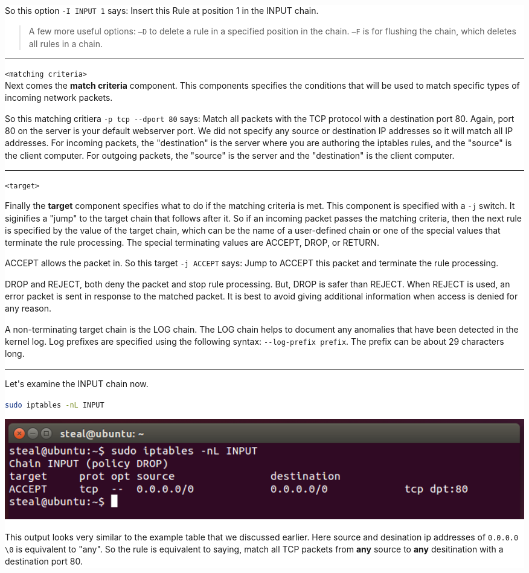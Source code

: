 So this option `-I INPUT 1` says: Insert this Rule at position 1 in the INPUT chain.

> A few more useful options: `–D` to delete a rule in a specified position in the chain. `–F` is for flushing the chain, which deletes all rules in a chain.

---
`<matching criteria>`  
Next comes the **match criteria** component. This components specifies the conditions that will be used to match specific types of incoming network packets.

So this matching critiera  `-p tcp --dport 80` says: Match all packets with the TCP protocol with a destination port 80. Again, port 80 on the server is your default webserver port. We did not specify any source or destination IP addresses so it will match all IP addresses. For incoming packets, the "destination" is the server where you are authoring the iptables rules, and the "source" is the client computer. For outgoing packets, the "source" is the server and the "destination" is the client computer.

---
`<target>`  

Finally the **target** component specifies what to do if the matching criteria is met. This component is specified with a `-j` switch. It siginifies a "jump" to the target chain that follows after it. So if an incoming packet passes the matching criteria, then the next rule is specified by the value of the target chain, which can be the name of a user-defined chain or one of the special values that terminate the rule processing. The special terminating values are ACCEPT, DROP, or RETURN.

ACCEPT allows the packet in. So this target `-j ACCEPT` says: Jump to ACCEPT this packet and terminate the rule processing.

DROP and REJECT, both deny the packet and stop rule processing. But, DROP is safer than REJECT. When REJECT is used, an error packet is sent in response to the matched packet. It is best to avoid giving additional information when access is denied for any reason.

A non-terminating target chain is the LOG chain. The LOG chain helps to document any anomalies that have been detected in the kernel log. Log prefixes are specified using the following syntax:
`--log-prefix prefix`. The prefix can be about 29 characters long.

---

Let's examine the INPUT chain now.

```bash
sudo iptables -nL INPUT
```
![iptables screenshot](../img/firewall/inputwebrule.png)

This output looks very similar to the example table that we discussed earlier. Here source and desination ip addresses of `0.0.0.0\0` is equivalent to "any". So the rule is equivalent to saying, match all TCP packets from **any** source to **any** desitination with a destination port 80.
